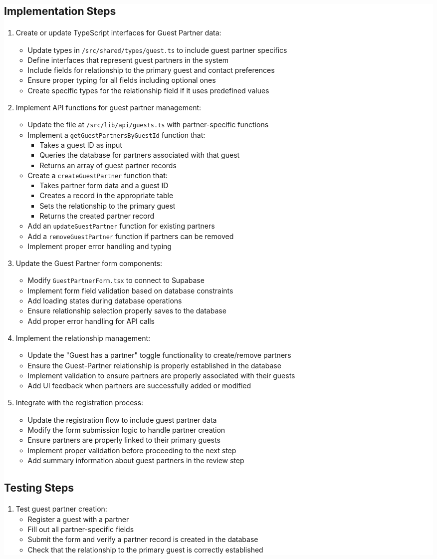 ## Implementation Steps

1. Create or update TypeScript interfaces for Guest Partner data:
   - Update types in `/src/shared/types/guest.ts` to include guest partner specifics
   - Define interfaces that represent guest partners in the system
   - Include fields for relationship to the primary guest and contact preferences
   - Ensure proper typing for all fields including optional ones
   - Create specific types for the relationship field if it uses predefined values

2. Implement API functions for guest partner management:
   - Update the file at `/src/lib/api/guests.ts` with partner-specific functions
   - Implement a `getGuestPartnersByGuestId` function that:
     - Takes a guest ID as input
     - Queries the database for partners associated with that guest
     - Returns an array of guest partner records
   - Create a `createGuestPartner` function that:
     - Takes partner form data and a guest ID
     - Creates a record in the appropriate table
     - Sets the relationship to the primary guest
     - Returns the created partner record
   - Add an `updateGuestPartner` function for existing partners
   - Add a `removeGuestPartner` function if partners can be removed
   - Implement proper error handling and typing

3. Update the Guest Partner form components:
   - Modify `GuestPartnerForm.tsx` to connect to Supabase
   - Implement form field validation based on database constraints
   - Add loading states during database operations
   - Ensure relationship selection properly saves to the database
   - Add proper error handling for API calls

4. Implement the relationship management:
   - Update the "Guest has a partner" toggle functionality to create/remove partners
   - Ensure the Guest-Partner relationship is properly established in the database
   - Implement validation to ensure partners are properly associated with their guests
   - Add UI feedback when partners are successfully added or modified

5. Integrate with the registration process:
   - Update the registration flow to include guest partner data
   - Modify the form submission logic to handle partner creation
   - Ensure partners are properly linked to their primary guests
   - Implement proper validation before proceeding to the next step
   - Add summary information about guest partners in the review step

## Testing Steps

1. Test guest partner creation:
   - Register a guest with a partner
   - Fill out all partner-specific fields
   - Submit the form and verify a partner record is created in the database
   - Check that the relationship to the primary guest is correctly established
